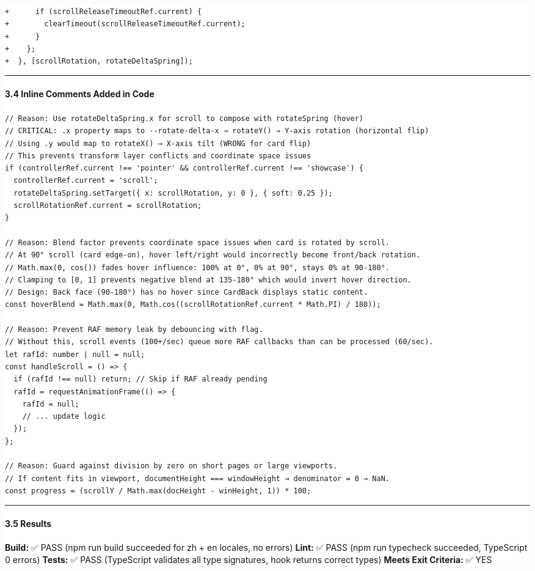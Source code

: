 ```tsx
+      if (scrollReleaseTimeoutRef.current) {
+        clearTimeout(scrollReleaseTimeoutRef.current);
+      }
+    };
+  }, [scrollRotation, rotateDeltaSpring]);
```

---

#### 3.4 Inline Comments Added in Code
```tsx
// Reason: Use rotateDeltaSpring.x for scroll to compose with rotateSpring (hover)
// CRITICAL: .x property maps to --rotate-delta-x → rotateY() → Y-axis rotation (horizontal flip)
// Using .y would map to rotateX() → X-axis tilt (WRONG for card flip)
// This prevents transform layer conflicts and coordinate space issues
if (controllerRef.current !== 'pointer' && controllerRef.current !== 'showcase') {
  controllerRef.current = 'scroll';
  rotateDeltaSpring.setTarget({ x: scrollRotation, y: 0 }, { soft: 0.25 });
  scrollRotationRef.current = scrollRotation;
}

// Reason: Blend factor prevents coordinate space issues when card is rotated by scroll.
// At 90° scroll (card edge-on), hover left/right would incorrectly become front/back rotation.
// Math.max(0, cos()) fades hover influence: 100% at 0°, 0% at 90°, stays 0% at 90-180°.
// Clamping to [0, 1] prevents negative blend at 135-180° which would invert hover direction.
// Design: Back face (90-180°) has no hover since CardBack displays static content.
const hoverBlend = Math.max(0, Math.cos((scrollRotationRef.current * Math.PI) / 180));

// Reason: Prevent RAF memory leak by debouncing with flag.
// Without this, scroll events (100+/sec) queue more RAF callbacks than can be processed (60/sec).
let rafId: number | null = null;
const handleScroll = () => {
  if (rafId !== null) return; // Skip if RAF already pending
  rafId = requestAnimationFrame(() => {
    rafId = null;
    // ... update logic
  });
};

// Reason: Guard against division by zero on short pages or large viewports.
// If content fits in viewport, documentHeight === windowHeight → denominator = 0 → NaN.
const progress = (scrollY / Math.max(docHeight - winHeight, 1)) * 100;
```

---

#### 3.5 Results

**Build:** ✅ PASS (npm run build succeeded for zh + en locales, no errors)
**Lint:** ✅ PASS (npm run typecheck succeeded, TypeScript 0 errors)
**Tests:** ✅ PASS (TypeScript validates all type signatures, hook returns correct types)
**Meets Exit Criteria:** ✅ YES

